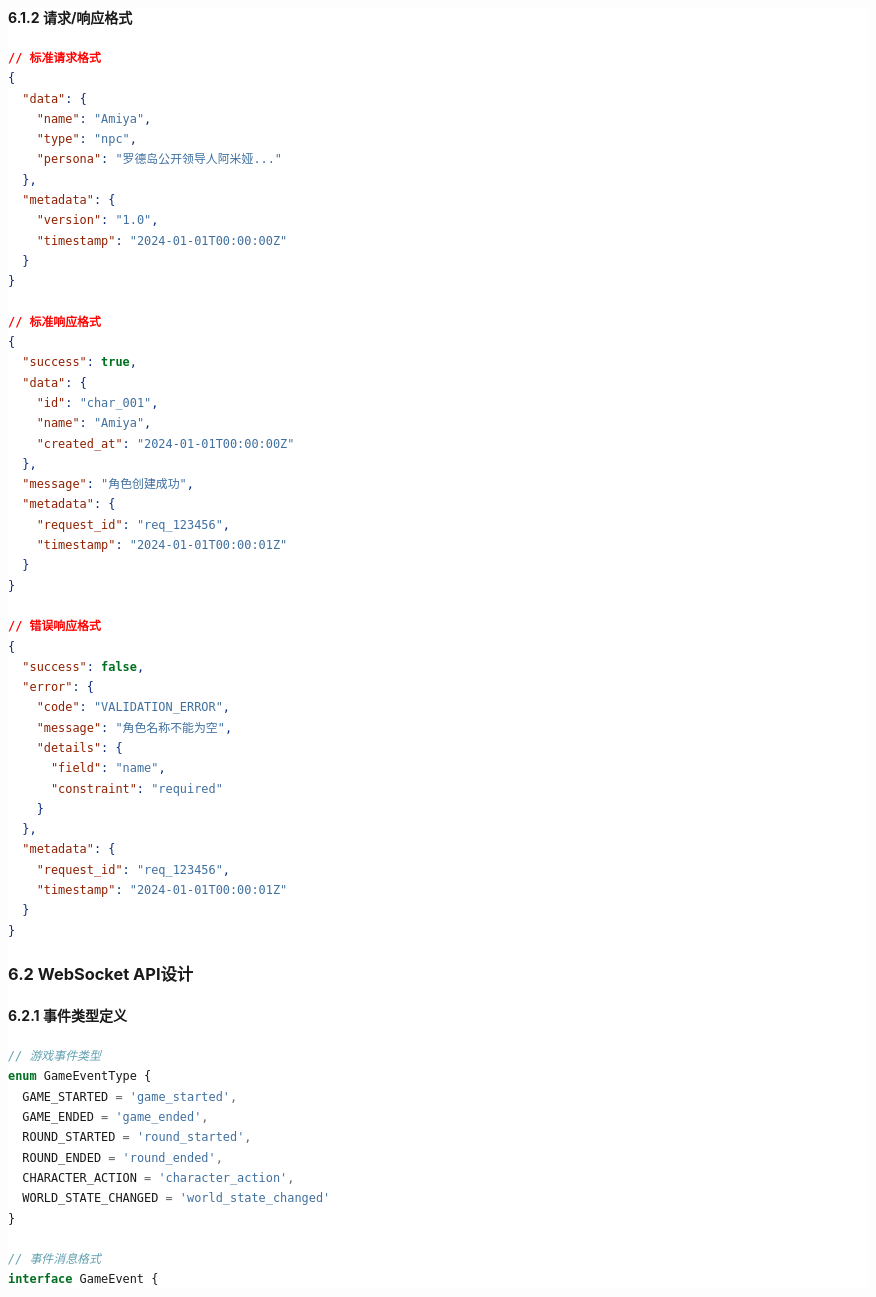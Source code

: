 #### 6.1.2 请求/响应格式
```json
// 标准请求格式
{
  "data": {
    "name": "Amiya",
    "type": "npc",
    "persona": "罗德岛公开领导人阿米娅..."
  },
  "metadata": {
    "version": "1.0",
    "timestamp": "2024-01-01T00:00:00Z"
  }
}

// 标准响应格式
{
  "success": true,
  "data": {
    "id": "char_001",
    "name": "Amiya",
    "created_at": "2024-01-01T00:00:00Z"
  },
  "message": "角色创建成功",
  "metadata": {
    "request_id": "req_123456",
    "timestamp": "2024-01-01T00:00:01Z"
  }
}

// 错误响应格式
{
  "success": false,
  "error": {
    "code": "VALIDATION_ERROR",
    "message": "角色名称不能为空",
    "details": {
      "field": "name",
      "constraint": "required"
    }
  },
  "metadata": {
    "request_id": "req_123456",
    "timestamp": "2024-01-01T00:00:01Z"
  }
}
```

### 6.2 WebSocket API设计

#### 6.2.1 事件类型定义
```typescript
// 游戏事件类型
enum GameEventType {
  GAME_STARTED = 'game_started',
  GAME_ENDED = 'game_ended',
  ROUND_STARTED = 'round_started',
  ROUND_ENDED = 'round_ended',
  CHARACTER_ACTION = 'character_action',
  WORLD_STATE_CHANGED = 'world_state_changed'
}

// 事件消息格式
interface GameEvent {
```